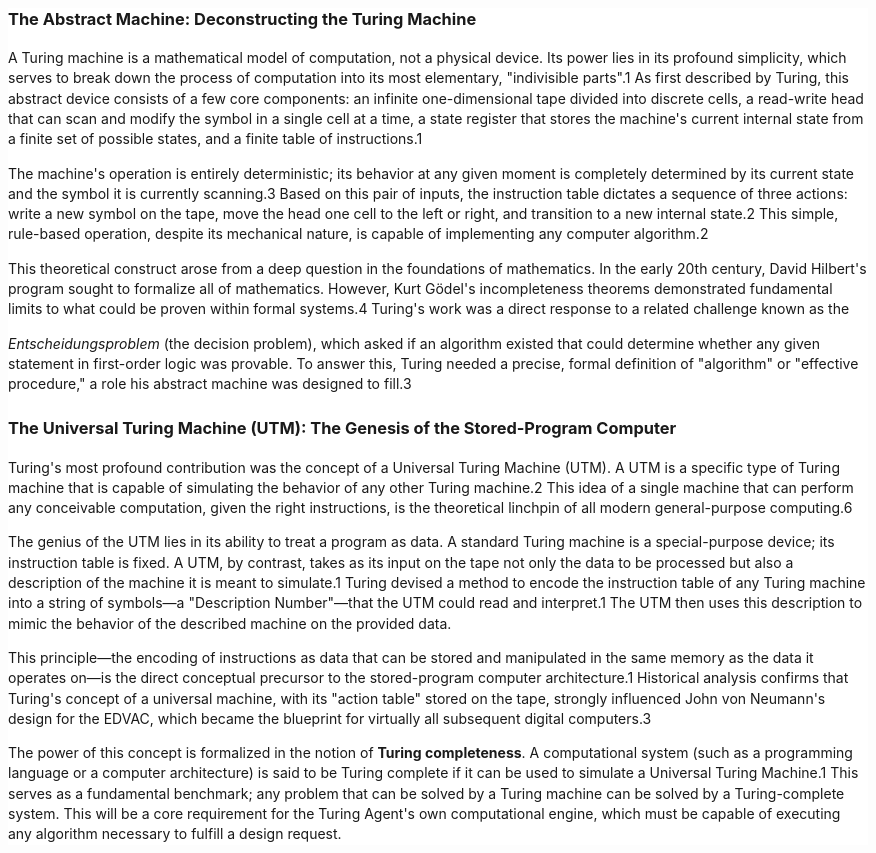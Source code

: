 ### **The Abstract Machine: Deconstructing the Turing Machine**

A Turing machine is a mathematical model of computation, not a physical device. Its power lies in its profound simplicity, which serves to break down the process of computation into its most elementary, "indivisible parts".1 As first described by Turing, this abstract device consists of a few core components: an infinite one-dimensional tape divided into discrete cells, a read-write head that can scan and modify the symbol in a single cell at a time, a state register that stores the machine's current internal state from a finite set of possible states, and a finite table of instructions.1

The machine's operation is entirely deterministic; its behavior at any given moment is completely determined by its current state and the symbol it is currently scanning.3 Based on this pair of inputs, the instruction table dictates a sequence of three actions: write a new symbol on the tape, move the head one cell to the left or right, and transition to a new internal state.2 This simple, rule-based operation, despite its mechanical nature, is capable of implementing any computer algorithm.2

This theoretical construct arose from a deep question in the foundations of mathematics. In the early 20th century, David Hilbert's program sought to formalize all of mathematics. However, Kurt Gödel's incompleteness theorems demonstrated fundamental limits to what could be proven within formal systems.4 Turing's work was a direct response to a related challenge known as the

*Entscheidungsproblem* (the decision problem), which asked if an algorithm existed that could determine whether any given statement in first-order logic was provable. To answer this, Turing needed a precise, formal definition of "algorithm" or "effective procedure," a role his abstract machine was designed to fill.3

### **The Universal Turing Machine (UTM): The Genesis of the Stored-Program Computer**

Turing's most profound contribution was the concept of a Universal Turing Machine (UTM). A UTM is a specific type of Turing machine that is capable of simulating the behavior of any other Turing machine.2 This idea of a single machine that can perform any conceivable computation, given the right instructions, is the theoretical linchpin of all modern general-purpose computing.6

The genius of the UTM lies in its ability to treat a program as data. A standard Turing machine is a special-purpose device; its instruction table is fixed. A UTM, by contrast, takes as its input on the tape not only the data to be processed but also a description of the machine it is meant to simulate.1 Turing devised a method to encode the instruction table of any Turing machine into a string of symbols—a "Description Number"—that the UTM could read and interpret.1 The UTM then uses this description to mimic the behavior of the described machine on the provided data.

This principle—the encoding of instructions as data that can be stored and manipulated in the same memory as the data it operates on—is the direct conceptual precursor to the stored-program computer architecture.1 Historical analysis confirms that Turing's concept of a universal machine, with its "action table" stored on the tape, strongly influenced John von Neumann's design for the EDVAC, which became the blueprint for virtually all subsequent digital computers.3

The power of this concept is formalized in the notion of **Turing completeness**. A computational system (such as a programming language or a computer architecture) is said to be Turing complete if it can be used to simulate a Universal Turing Machine.1 This serves as a fundamental benchmark; any problem that can be solved by a Turing machine can be solved by a Turing-complete system. This will be a core requirement for the Turing Agent's own computational engine, which must be capable of executing any algorithm necessary to fulfill a design request.
